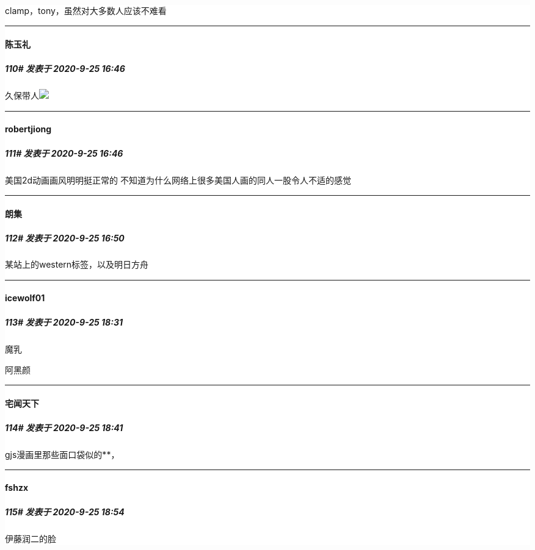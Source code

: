 
clamp，tony，虽然对大多数人应该不难看


-----

####  陈玉礼  
##### 110#       发表于 2020-9-25 16:46


久保带人<img src="https://static.saraba1st.com/image/smiley/face2017/042.png" referrerpolicy="no-referrer">


-----

####  robertjiong  
##### 111#       发表于 2020-9-25 16:46


美国2d动画画风明明挺正常的 不知道为什么网络上很多美国人画的同人一股令人不适的感觉


-----

####  朗集  
##### 112#       发表于 2020-9-25 16:50


某站上的western标签，以及明日方舟


-----

####  icewolf01  
##### 113#       发表于 2020-9-25 18:31


魔乳

阿黑颜


-----

####  宅闻天下  
##### 114#       发表于 2020-9-25 18:41


gjs漫画里那些面口袋似的**，


-----

####  fshzx  
##### 115#       发表于 2020-9-25 18:54


伊藤润二的脸

